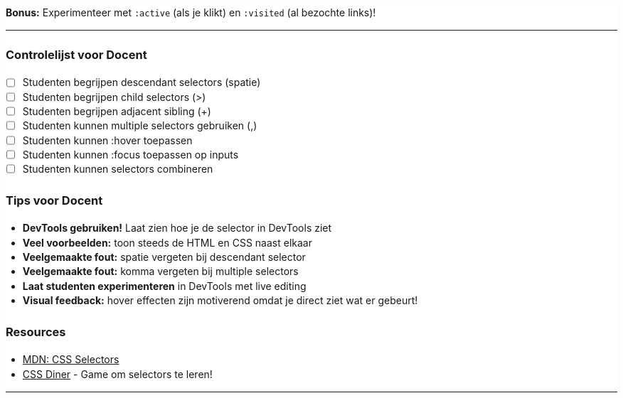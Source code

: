**Bonus:**
Experimenteer met `:active` (als je klikt) en `:visited` (al bezochte links)!

---

### Controlelijst voor Docent
- [ ] Studenten begrijpen descendant selectors (spatie)
- [ ] Studenten begrijpen child selectors (>)
- [ ] Studenten begrijpen adjacent sibling (+)
- [ ] Studenten kunnen multiple selectors gebruiken (,)
- [ ] Studenten kunnen :hover toepassen
- [ ] Studenten kunnen :focus toepassen op inputs
- [ ] Studenten kunnen selectors combineren

### Tips voor Docent
- **DevTools gebruiken!** Laat zien hoe je de selector in DevTools ziet
- **Veel voorbeelden:** toon steeds de HTML en CSS naast elkaar
- **Veelgemaakte fout:** spatie vergeten bij descendant selector
- **Veelgemaakte fout:** komma vergeten bij multiple selectors
- **Laat studenten experimenteren** in DevTools met live editing
- **Visual feedback:** hover effecten zijn motiverend omdat je direct ziet wat er gebeurt!

### Resources
- [MDN: CSS Selectors](https://developer.mozilla.org/en-US/docs/Web/CSS/CSS_Selectors)
- [CSS Diner](https://flukeout.github.io/) - Game om selectors te leren!

---
